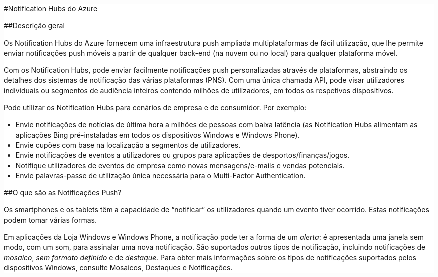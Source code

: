 <properties
    pageTitle="Notification Hubs do Azure"
    description="Saiba como utilizar as notificações push no Azure. Exemplos de código escrito em C# utilizando a API .NET."
    authors="wesmc7777"
    manager="dwrede"
    editor=""
    services="notification-hubs"
    documentationCenter=""/>

<tags
    ms.service="notification-hubs"
    ms.workload="mobile"
    ms.tgt_pltfrm="multiple"
    ms.devlang="multiple"
    ms.topic="hero-article"
    ms.date="02/11/2016"
    ms.author="wesmc"/>


#Notification Hubs do Azure

##Descrição geral

Os Notification Hubs do Azure fornecem uma infraestrutura push ampliada multiplataformas de fácil utilização, que lhe permite enviar notificações push móveis a partir de qualquer back-end (na nuvem ou no local) para qualquer plataforma móvel.

Com os Notification Hubs, pode enviar facilmente notificações push personalizadas através de plataformas, abstraindo os detalhes dos sistemas de notificação das várias plataformas (PNS). Com uma única chamada API, pode visar utilizadores individuais ou segmentos de audiência inteiros contendo milhões de utilizadores, em todos os respetivos dispositivos.

Pode utilizar os Notification Hubs para cenários de empresa e de consumidor. Por exemplo:

- Envie notificações de notícias de última hora a milhões de pessoas com baixa latência (as Notification Hubs alimentam as aplicações Bing pré-instaladas em todos os dispositivos Windows e Windows Phone).
- Envie cupões com base na localização a segmentos de utilizadores.
- Envie notificações de eventos a utilizadores ou grupos para aplicações de desportos/finanças/jogos.
- Notifique utilizadores de eventos de empresa como novas mensagens/e-mails e vendas potenciais.
- Envie palavras-passe de utilização única necessária para o Multi-Factor Authentication.



##O que são as Notificações Push?

Os smartphones e os tablets têm a capacidade de “notificar” os utilizadores quando um evento tiver ocorrido. Estas notificações podem tomar várias formas.

Em aplicações da Loja Windows e Windows Phone, a notificação pode ter a forma de um _alerta_: é apresentada uma janela sem modo, com um som, para assinalar uma nova notificação. São suportados outros tipos de notificação, incluindo notificações de _mosaico_, _sem formato definido_ e de _destaque_. Para obter mais informações sobre os tipos de notificações suportados pelos dispositivos Windows, consulte [Mosaicos, Destaques e Notificações](http://msdn.microsoft.com/library/windows/apps/hh779725.aspx).
